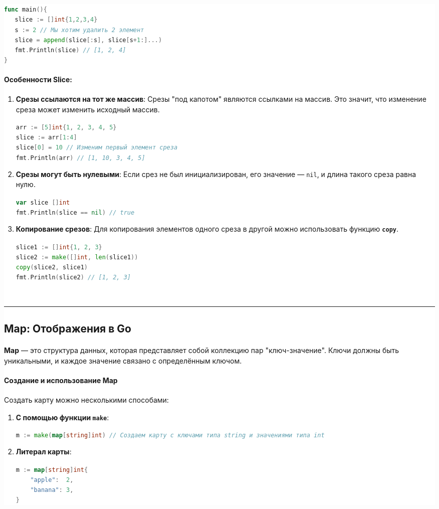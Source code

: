 ```go 
func main(){
   slice := []int{1,2,3,4}
   s := 2 // Мы хотим удалить 2 элемент
   slice = append(slice[:s], slice[s+1:]...)
   fmt.Println(slice) // [1, 2, 4]
}
```

#### Особенности Slice:

1. **Срезы ссылаются на тот же массив**: Срезы "под капотом" являются ссылками на массив. Это значит, что изменение среза может изменить исходный массив.
   ```go
   arr := [5]int{1, 2, 3, 4, 5}
   slice := arr[1:4]
   slice[0] = 10 // Изменим первый элемент среза
   fmt.Println(arr) // [1, 10, 3, 4, 5]
   ```

2. **Срезы могут быть нулевыми**: Если срез не был инициализирован, его значение — `nil`, и длина такого среза равна нулю.
   ```go
   var slice []int
   fmt.Println(slice == nil) // true
   ```

3. **Копирование срезов**: Для копирования элементов одного среза в другой можно использовать функцию **`copy`**.
   ```go
   slice1 := []int{1, 2, 3}
   slice2 := make([]int, len(slice1))
   copy(slice2, slice1)
   fmt.Println(slice2) // [1, 2, 3]
   ```
<br>

---

## Map: Отображения в Go

**Map** — это структура данных, которая представляет собой коллекцию пар "ключ-значение". Ключи должны быть уникальными, и каждое значение связано с определённым ключом.

#### Создание и использование Map

Создать карту можно несколькими способами:

1. **С помощью функции `make`**:
   ```go
   m := make(map[string]int) // Создаем карту с ключами типа string и значениями типа int
   ```

2. **Литерал карты**:
   ```go
   m := map[string]int{
       "apple":  2,
       "banana": 3,
   }
   ```
